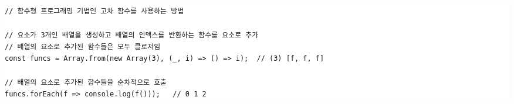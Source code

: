 ```
```

```
// 함수형 프로그래밍 기법인 고차 함수를 사용하는 방법

// 요소가 3개인 배열을 생성하고 배열의 인덱스를 반환하는 함수를 요소로 추가
// 배열의 요소로 추가된 함수들은 모두 클로저임
const funcs = Array.from(new Array(3), (_, i) => () => i);	// (3) [f, f, f]

// 배열의 요소로 추가된 함수들을 순차적으로 호출
funcs.forEach(f => console.log(f()));	// 0 1 2
```